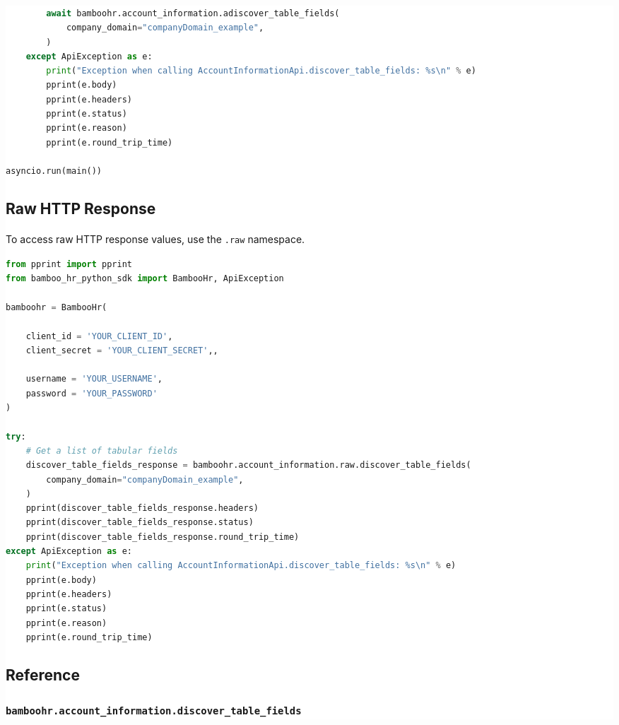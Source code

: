 ```python
        await bamboohr.account_information.adiscover_table_fields(
            company_domain="companyDomain_example",
        )
    except ApiException as e:
        print("Exception when calling AccountInformationApi.discover_table_fields: %s\n" % e)
        pprint(e.body)
        pprint(e.headers)
        pprint(e.status)
        pprint(e.reason)
        pprint(e.round_trip_time)

asyncio.run(main())
```

## Raw HTTP Response<a id="raw-http-response"></a>

To access raw HTTP response values, use the `.raw` namespace.

```python
from pprint import pprint
from bamboo_hr_python_sdk import BambooHr, ApiException

bamboohr = BambooHr(

    client_id = 'YOUR_CLIENT_ID',
    client_secret = 'YOUR_CLIENT_SECRET',,

    username = 'YOUR_USERNAME',
    password = 'YOUR_PASSWORD'
)

try:
    # Get a list of tabular fields
    discover_table_fields_response = bamboohr.account_information.raw.discover_table_fields(
        company_domain="companyDomain_example",
    )
    pprint(discover_table_fields_response.headers)
    pprint(discover_table_fields_response.status)
    pprint(discover_table_fields_response.round_trip_time)
except ApiException as e:
    print("Exception when calling AccountInformationApi.discover_table_fields: %s\n" % e)
    pprint(e.body)
    pprint(e.headers)
    pprint(e.status)
    pprint(e.reason)
    pprint(e.round_trip_time)
```


## Reference<a id="reference"></a>
### `bamboohr.account_information.discover_table_fields`<a id="bamboohraccount_informationdiscover_table_fields"></a>
